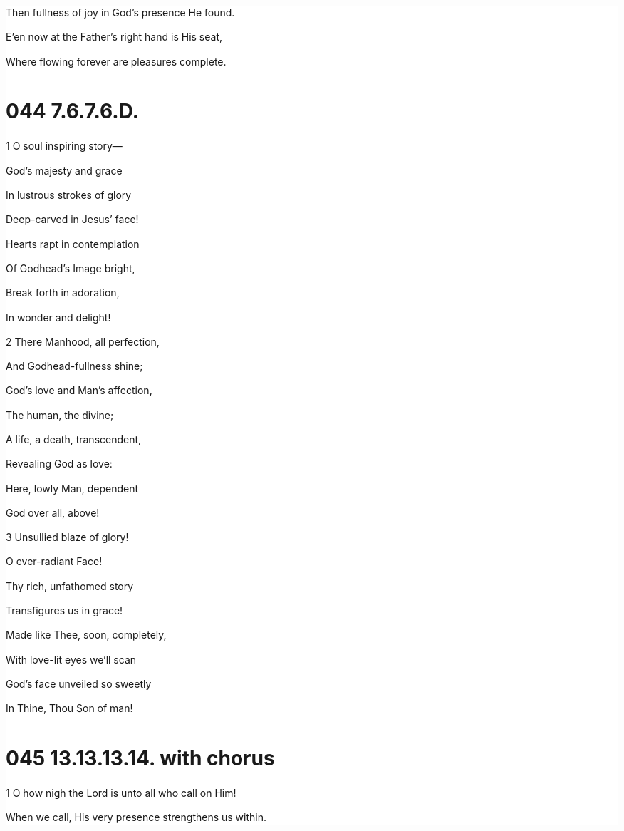 Then fullness of joy in God’s presence He found.

E’en now at the Father’s right hand is His seat,

Where flowing forever are pleasures complete.

# 044 7.6.7.6.D.

1 O soul inspiring story—

God’s majesty and grace

In lustrous strokes of glory

Deep-carved in Jesus’ face!

Hearts rapt in contemplation

Of Godhead’s Image bright,

Break forth in adoration,

In wonder and delight!

2 There Manhood, all perfection,

And Godhead-fullness shine;

God’s love and Man’s affection,

The human, the divine;

A life, a death, transcendent,

Revealing God as love:

Here, lowly Man, dependent

God over all, above!

3 Unsullied blaze of glory!

O ever-radiant Face!

Thy rich, unfathomed story

Transfigures us in grace!

Made like Thee, soon, completely,

With love-lit eyes we’ll scan

God’s face unveiled so sweetly

In Thine, Thou Son of man!

# 045 13.13.13.14. with chorus

1 O how nigh the Lord is unto all who call on Him!

When we call, His very presence strengthens us within.
